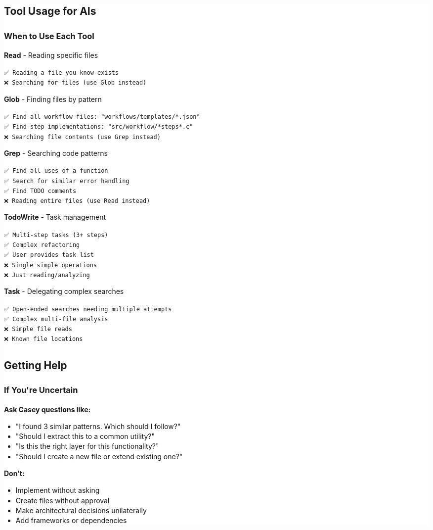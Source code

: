 ## Tool Usage for AIs

### When to Use Each Tool

**Read** - Reading specific files
```
✅ Reading a file you know exists
❌ Searching for files (use Glob instead)
```

**Glob** - Finding files by pattern
```
✅ Find all workflow files: "workflows/templates/*.json"
✅ Find step implementations: "src/workflow/*steps*.c"
❌ Searching file contents (use Grep instead)
```

**Grep** - Searching code patterns
```
✅ Find all uses of a function
✅ Search for similar error handling
✅ Find TODO comments
❌ Reading entire files (use Read instead)
```

**TodoWrite** - Task management
```
✅ Multi-step tasks (3+ steps)
✅ Complex refactoring
✅ User provides task list
❌ Single simple operations
❌ Just reading/analyzing
```

**Task** - Delegating complex searches
```
✅ Open-ended searches needing multiple attempts
✅ Complex multi-file analysis
❌ Simple file reads
❌ Known file locations
```

## Getting Help

### If You're Uncertain

**Ask Casey questions like:**
- "I found 3 similar patterns. Which should I follow?"
- "Should I extract this to a common utility?"
- "Is this the right layer for this functionality?"
- "Should I create a new file or extend existing one?"

**Don't:**
- Implement without asking
- Create files without approval
- Make architectural decisions unilaterally
- Add frameworks or dependencies
